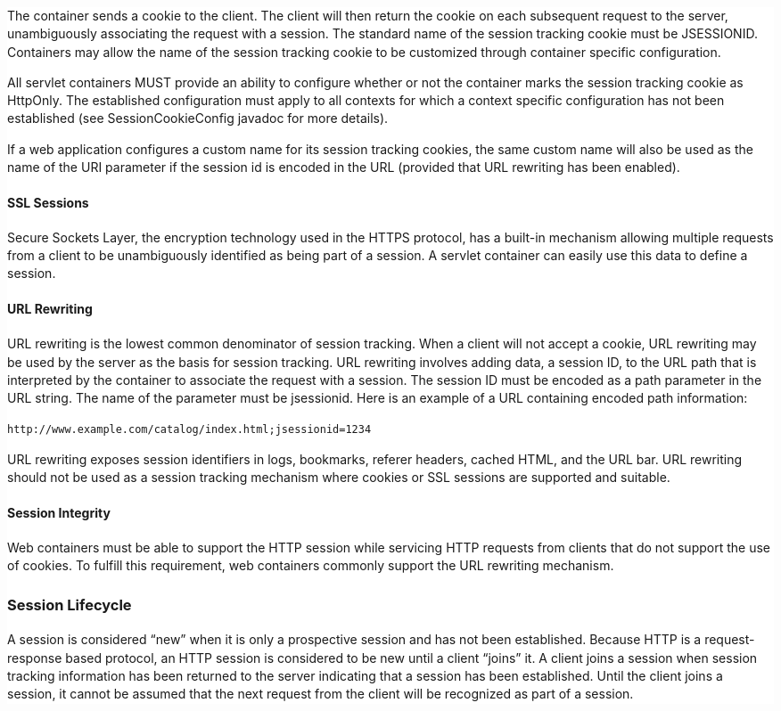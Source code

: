 The container sends a cookie to the client. The client will then return the cookie on each subsequent request to the server, unambiguously associating the request with a session.
The standard name of the session tracking cookie must be JSESSIONID.
Containers may allow the name of the session tracking cookie to be customized through container specific configuration.

All servlet containers MUST provide an ability to configure whether or not the container marks the session tracking cookie as HttpOnly.
The established configuration must apply to all contexts for which a context specific configuration has not been established (see SessionCookieConfig javadoc for more details).

If a web application configures a custom name for its session tracking cookies, the same custom name will also be used as the name of the URI parameter if the session id is encoded in the URL (provided that URL rewriting has been enabled).

#### SSL Sessions

Secure Sockets Layer, the encryption technology used in the HTTPS protocol, has a built-in mechanism allowing multiple requests from a client to be unambiguously identified as being part of a session.
A servlet container can easily use this data to define a session.

#### URL Rewriting

URL rewriting is the lowest common denominator of session tracking. When a client will not accept a
cookie, URL rewriting may be used by the server as the basis for session tracking. URL rewriting
involves adding data, a session ID, to the URL path that is interpreted by the container to associate the request with a session.
The session ID must be encoded as a path parameter in the URL string. The name of the parameter
must be jsessionid. Here is an example of a URL containing encoded path information:

```http
http://www.example.com/catalog/index.html;jsessionid=1234
```

URL rewriting exposes session identifiers in logs, bookmarks, referer headers, cached HTML, and the
URL bar. URL rewriting should not be used as a session tracking mechanism where cookies or SSL
sessions are supported and suitable.

#### Session Integrity

Web containers must be able to support the HTTP session while servicing HTTP requests from clients that do not support the use of cookies.
To fulfill this requirement, web containers commonly support the URL rewriting mechanism.

### Session Lifecycle

A session is considered “new” when it is only a prospective session and has not been established.
Because HTTP is a request-response based protocol, an HTTP session is considered to be new until a client “joins” it.
A client joins a session when session tracking information has been returned to the server indicating that a session has been established.
Until the client joins a session, it cannot be assumed that the next request from the client will be recognized as part of a session.
